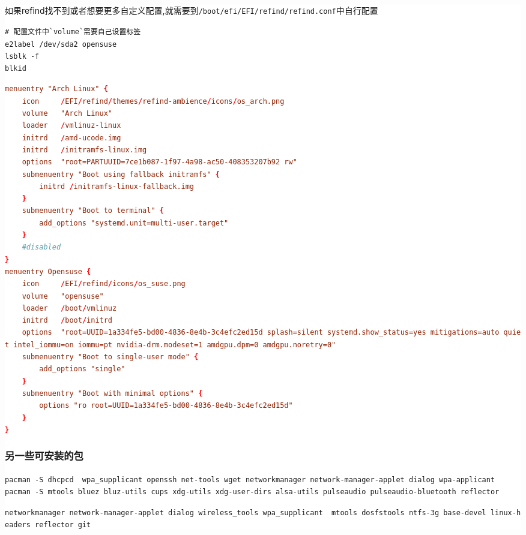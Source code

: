如果refind找不到或者想要更多自定义配置,就需要到`/boot/efi/EFI/refind/refind.conf`中自行配置

```
# 配置文件中`volume`需要自己设置标签
e2label /dev/sda2 opensuse
lsblk -f
blkid
```

```conf
menuentry "Arch Linux" {
    icon     /EFI/refind/themes/refind-ambience/icons/os_arch.png
    volume   "Arch Linux"
    loader   /vmlinuz-linux
    initrd   /amd-ucode.img
    initrd   /initramfs-linux.img
    options  "root=PARTUUID=7ce1b087-1f97-4a98-ac50-408353207b92 rw"
    submenuentry "Boot using fallback initramfs" {
        initrd /initramfs-linux-fallback.img
    }
    submenuentry "Boot to terminal" {
        add_options "systemd.unit=multi-user.target"
    }
    #disabled
}
menuentry Opensuse {
    icon     /EFI/refind/icons/os_suse.png
    volume   "opensuse"
    loader   /boot/vmlinuz
    initrd   /boot/initrd
    options  "root=UUID=1a334fe5-bd00-4836-8e4b-3c4efc2ed15d splash=silent systemd.show_status=yes mitigations=auto quiet intel_iommu=on iommu=pt nvidia-drm.modeset=1 amdgpu.dpm=0 amdgpu.noretry=0"
    submenuentry "Boot to single-user mode" {
        add_options "single"
    }
    submenuentry "Boot with minimal options" {
        options "ro root=UUID=1a334fe5-bd00-4836-8e4b-3c4efc2ed15d"
    }
}
```


### 另一些可安装的包
```shell
pacman -S dhcpcd  wpa_supplicant openssh net-tools wget networkmanager network-manager-applet dialog wpa-applicant
pacman -S mtools bluez bluz-utils cups xdg-utils xdg-user-dirs alsa-utils pulseaudio pulseaudio-bluetooth reflector
```

```shell
networkmanager network-manager-applet dialog wireless_tools wpa_supplicant  mtools dosfstools ntfs-3g base-devel linux-headers reflector git
```
